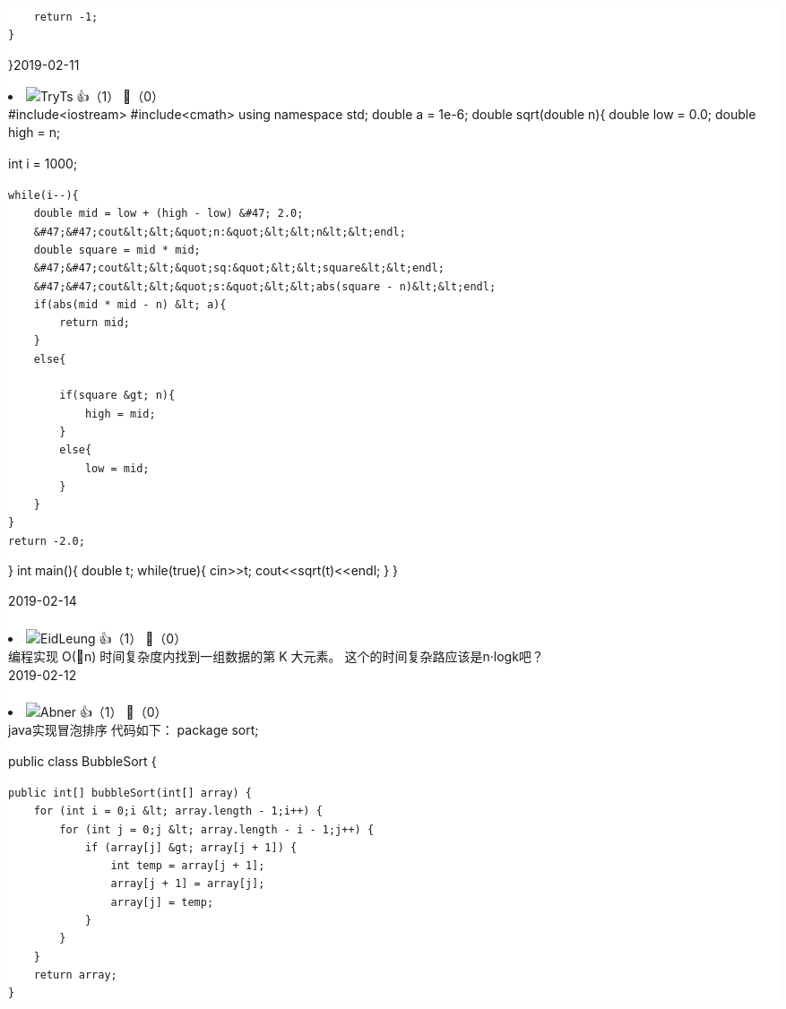         return -1;
    }
}</div>2019-02-11</li><br/><li><img src="https://static001.geekbang.org/account/avatar/00/0f/cf/f4/26b95f0b.jpg" width="30px"><span>TryTs</span> 👍（1） 💬（0）<div>#include&lt;iostream&gt;
#include&lt;cmath&gt;
using namespace std;
double a = 1e-6;
double sqrt(double n){
	double low = 0.0;
	double high = n;
	
int i = 1000;

	while(i--){
		double mid = low + (high - low) &#47; 2.0; 
		&#47;&#47;cout&lt;&lt;&quot;n:&quot;&lt;&lt;n&lt;&lt;endl;
		double square = mid * mid;
		&#47;&#47;cout&lt;&lt;&quot;sq:&quot;&lt;&lt;square&lt;&lt;endl;
		&#47;&#47;cout&lt;&lt;&quot;s:&quot;&lt;&lt;abs(square - n)&lt;&lt;endl;
		if(abs(mid * mid - n) &lt; a){
			return mid;
		}
		else{

			if(square &gt; n){
				high = mid;
			} 
			else{
			    low = mid; 
			}
		}
	}
	return -2.0;
}
int main(){
	double t;
	while(true){
		cin&gt;&gt;t;
		cout&lt;&lt;sqrt(t)&lt;&lt;endl;
	}
}</div>2019-02-14</li><br/><li><img src="https://static001.geekbang.org/account/avatar/00/11/18/03/ef0efcc4.jpg" width="30px"><span>EidLeung</span> 👍（1） 💬（0）<div>编程实现 O(n) 时间复杂度内找到一组数据的第 K 大元素。
这个的时间复杂路应该是n·logk吧？</div>2019-02-12</li><br/><li><img src="https://static001.geekbang.org/account/avatar/00/12/2d/59/b515a473.jpg" width="30px"><span>Abner</span> 👍（1） 💬（0）<div>java实现冒泡排序
代码如下：
package sort;

public class BubbleSort {

    public int[] bubbleSort(int[] array) {
        for (int i = 0;i &lt; array.length - 1;i++) {
            for (int j = 0;j &lt; array.length - i - 1;j++) {
                if (array[j] &gt; array[j + 1]) {
                    int temp = array[j + 1];
                    array[j + 1] = array[j];
                    array[j] = temp;
                }
            }
        }
        return array;
    }
